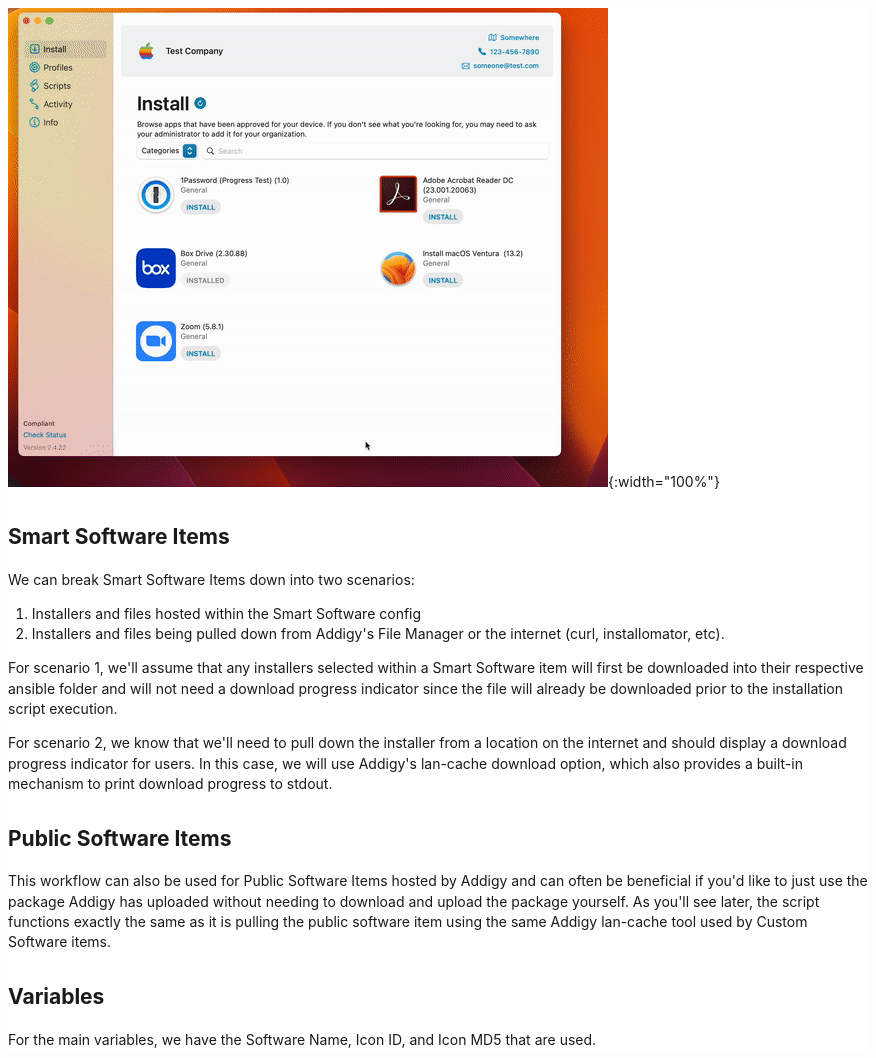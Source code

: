 ![image-title-here](/assets/images/addigy-progress-dialogs/demo.gif){:width="100%"} 

## Smart Software Items

We can break Smart Software Items down into two scenarios:
1. Installers and files hosted within the Smart Software config
2. Installers and files being pulled down from Addigy's File Manager or the internet (curl, installomator, etc).

For scenario 1, we'll assume that any installers selected within a Smart Software item will first be downloaded into their respective ansible folder and will not need a download progress indicator since the file will already be downloaded prior to the installation script execution.

For scenario 2, we know that we'll need to pull down the installer from a location on the internet and should display a download progress indicator for users. In this case, we will use Addigy's lan-cache download option, which also provides a built-in mechanism to print download progress to stdout.

## Public Software Items

This workflow can also be used for Public Software Items hosted by Addigy and can often be beneficial if you'd like to just use the package Addigy has uploaded without needing to download and upload the package yourself. As you'll see later, the script functions exactly the same as it is pulling the public software item using the same Addigy lan-cache tool used by Custom Software items.

## Variables

For the main variables, we have the Software Name, Icon ID, and Icon MD5 that are used.
